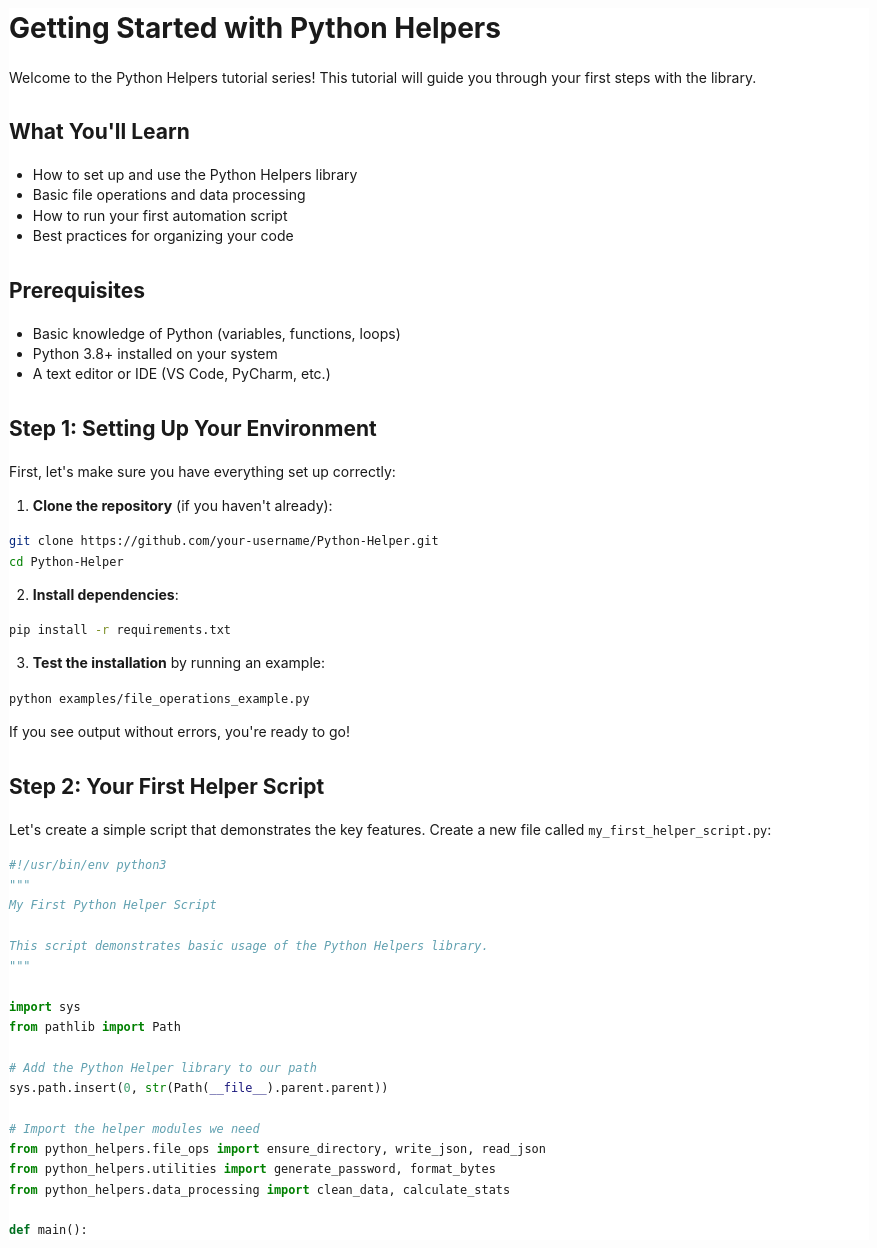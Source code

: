 # Getting Started with Python Helpers

Welcome to the Python Helpers tutorial series! This tutorial will guide you through your first steps with the library.

## What You'll Learn

- How to set up and use the Python Helpers library
- Basic file operations and data processing
- How to run your first automation script
- Best practices for organizing your code

## Prerequisites

- Basic knowledge of Python (variables, functions, loops)
- Python 3.8+ installed on your system
- A text editor or IDE (VS Code, PyCharm, etc.)

## Step 1: Setting Up Your Environment

First, let's make sure you have everything set up correctly:

1. **Clone the repository** (if you haven't already):
```bash
git clone https://github.com/your-username/Python-Helper.git
cd Python-Helper
```

2. **Install dependencies**:
```bash
pip install -r requirements.txt
```

3. **Test the installation** by running an example:
```bash
python examples/file_operations_example.py
```

If you see output without errors, you're ready to go!

## Step 2: Your First Helper Script

Let's create a simple script that demonstrates the key features. Create a new file called `my_first_helper_script.py`:

```python
#!/usr/bin/env python3
"""
My First Python Helper Script

This script demonstrates basic usage of the Python Helpers library.
"""

import sys
from pathlib import Path

# Add the Python Helper library to our path
sys.path.insert(0, str(Path(__file__).parent.parent))

# Import the helper modules we need
from python_helpers.file_ops import ensure_directory, write_json, read_json
from python_helpers.utilities import generate_password, format_bytes
from python_helpers.data_processing import clean_data, calculate_stats

def main():
```